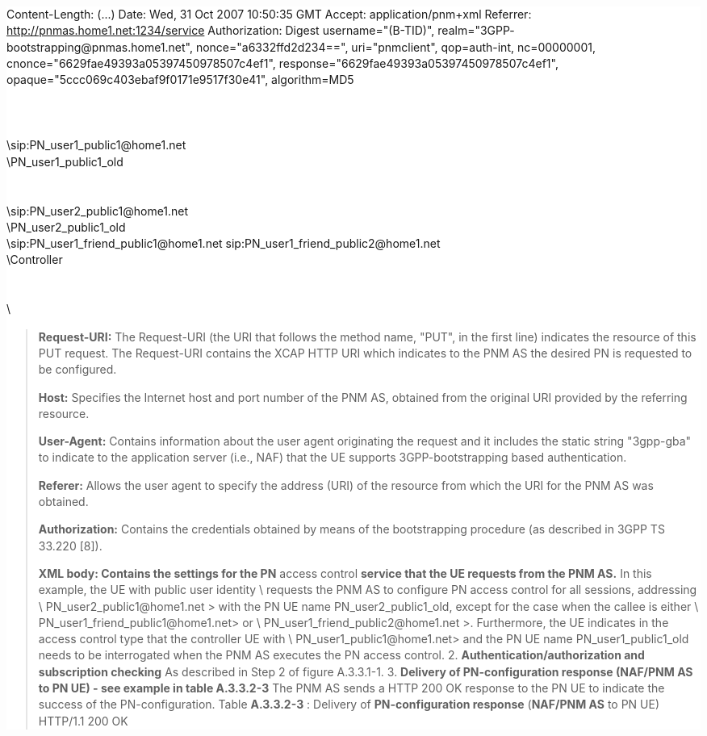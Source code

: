 Content-Length: (...)
Date: Wed, 31 Oct 2007 10:50:35 GMT
Accept: application/pnm+xml
Referrer: http://pnmas.home1.net:1234/service
Authorization: Digest username=\"(B-TID)\", realm=\"3GPP-
bootstrapping\@pnmas.home1.net\", nonce=\"a6332ffd2d234==\",
uri=\"pnmclient\", qop=auth-int, nc=00000001,
cnonce=\"6629fae49393a05397450978507c4ef1\",
response=\"6629fae49393a05397450978507c4ef1\",
opaque=\"5ccc069c403ebaf9f0171e9517f30e41\", algorithm=MD5
\
\
\
\
\sip:PN_user1_public1\@home1.net\
\PN_user1_public1_old\
\
\
\sip:PN_user2_public1\@home1.net\
\PN_user2_public1_old\
\sip:PN_user1_friend_public1\@home1.net
sip:PN_user1_friend_public2\@home1.net\
\Controller\
\
\
\
> **Request-URI:** The Request-URI (the URI that follows the method name,
> \"PUT\", in the first line) indicates the resource of this PUT request. The
> Request-URI contains the XCAP HTTP URI which indicates to the PNM AS the
> desired PN is requested to be configured.
>
> **Host:** Specifies the Internet host and port number of the PNM AS,
> obtained from the original URI provided by the referring resource.
>
> **User-Agent:** Contains information about the user agent originating the
> request and it includes the static string \"3gpp-gba\" to indicate to the
> application server (i.e., NAF) that the UE supports 3GPP-bootstrapping based
> authentication.
>
> **Referer:** Allows the user agent to specify the address (URI) of the
> resource from which the URI for the PNM AS was obtained.
>
> **Authorization:** Contains the credentials obtained by means of the
> bootstrapping procedure (as described in 3GPP TS 33.220 [8]).
>
> **XML body: Contains the settings for the PN** access control **service that
> the UE requests from the PNM AS.** In this example, the UE with public user
> identity \ requests the PNM AS to
> configure PN access control for all sessions, addressing \ PN_user2_public1\@home1.net > with the PN UE name PN_user2_public1_old,
> except for the case when the callee is either \ PN_user1_friend_public1\@home1.net> or \ PN_user1_friend_public2\@home1.net >. Furthermore, the UE indicates in the
> access control type that the controller UE with \ PN_user1_public1\@home1.net> and the PN UE name PN_user1_public1_old needs
> to be interrogated when the PNM AS executes the PN access control.
2\. **Authentication/authorization and subscription checking**
As described in Step 2 of figure A.3.3.1-1.
3\. **Delivery of PN-configuration response (NAF/PNM AS to PN UE) - see
example in table A.3.3.2-3**
> The PNM AS sends a HTTP 200 OK response to the PN UE to indicate the success
> of the PN-configuration.
Table **A.3.3.2-3** : Delivery of **PN-configuration response** (**NAF/PNM
AS** to PN UE)
HTTP/1.1 200 OK